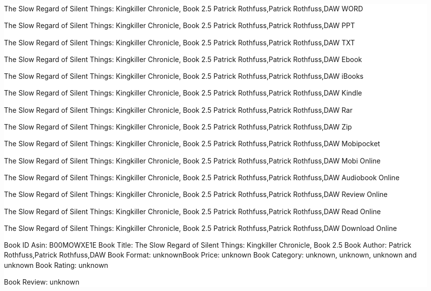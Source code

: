 The Slow Regard of Silent Things: Kingkiller Chronicle, Book 2.5 Patrick Rothfuss,Patrick Rothfuss,DAW WORD

The Slow Regard of Silent Things: Kingkiller Chronicle, Book 2.5 Patrick Rothfuss,Patrick Rothfuss,DAW PPT

The Slow Regard of Silent Things: Kingkiller Chronicle, Book 2.5 Patrick Rothfuss,Patrick Rothfuss,DAW TXT

The Slow Regard of Silent Things: Kingkiller Chronicle, Book 2.5 Patrick Rothfuss,Patrick Rothfuss,DAW Ebook

The Slow Regard of Silent Things: Kingkiller Chronicle, Book 2.5 Patrick Rothfuss,Patrick Rothfuss,DAW iBooks

The Slow Regard of Silent Things: Kingkiller Chronicle, Book 2.5 Patrick Rothfuss,Patrick Rothfuss,DAW Kindle

The Slow Regard of Silent Things: Kingkiller Chronicle, Book 2.5 Patrick Rothfuss,Patrick Rothfuss,DAW Rar

The Slow Regard of Silent Things: Kingkiller Chronicle, Book 2.5 Patrick Rothfuss,Patrick Rothfuss,DAW Zip

The Slow Regard of Silent Things: Kingkiller Chronicle, Book 2.5 Patrick Rothfuss,Patrick Rothfuss,DAW Mobipocket

The Slow Regard of Silent Things: Kingkiller Chronicle, Book 2.5 Patrick Rothfuss,Patrick Rothfuss,DAW Mobi Online

The Slow Regard of Silent Things: Kingkiller Chronicle, Book 2.5 Patrick Rothfuss,Patrick Rothfuss,DAW Audiobook Online

The Slow Regard of Silent Things: Kingkiller Chronicle, Book 2.5 Patrick Rothfuss,Patrick Rothfuss,DAW Review Online

The Slow Regard of Silent Things: Kingkiller Chronicle, Book 2.5 Patrick Rothfuss,Patrick Rothfuss,DAW Read Online

The Slow Regard of Silent Things: Kingkiller Chronicle, Book 2.5 Patrick Rothfuss,Patrick Rothfuss,DAW Download Online

Book ID Asin: B00MOWXE1E
Book Title: The Slow Regard of Silent Things: Kingkiller Chronicle, Book 2.5
Book Author: Patrick Rothfuss,Patrick Rothfuss,DAW
Book Format: unknownBook Price: unknown
Book Category: unknown, unknown, unknown and unknown
Book Rating: unknown

Book Review: unknown
